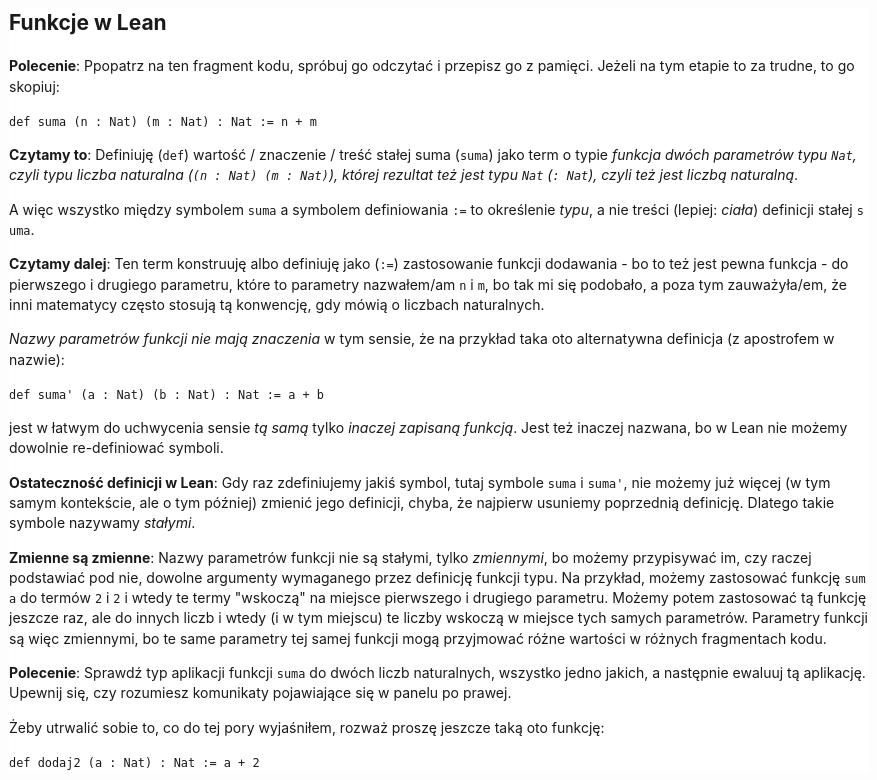 ## Funkcje w Lean

**Polecenie**: Ppopatrz na ten fragment kodu, spróbuj go odczytać i przepisz go z pamięci. Jeżeli na
tym etapie to za trudne, to go skopiuj:

```lean
def suma (n : Nat) (m : Nat) : Nat := n + m
```

**Czytamy to**: Definiuję (`def`) wartość / znaczenie / treść stałej suma (`suma`) jako term o typie
*funkcja dwóch parametrów typu `Nat`, czyli typu liczba naturalna (`(n : Nat) (m : Nat)`), której
rezultat też jest typu `Nat` (`: Nat`), czyli też jest liczbą naturalną*.

A więc wszystko między symbolem `suma` a symbolem definiowania `:=` to określenie *typu*, a nie
treści (lepiej: *ciała*) definicji stałej `suma`.

**Czytamy dalej**: Ten term konstruuję albo definiuję jako (`:=`) zastosowanie funkcji dodawania -
bo to też jest pewna funkcja - do pierwszego i drugiego parametru, które to parametry nazwałem/am
`n` i `m`, bo tak mi się podobało, a poza tym zauważyła/em, że inni matematycy często stosują tą
konwencję, gdy mówią o liczbach naturalnych.

*Nazwy parametrów funkcji nie mają znaczenia* w tym sensie, że na przykład taka oto alternatywna
definicja (z apostrofem w nazwie):

```lean
def suma' (a : Nat) (b : Nat) : Nat := a + b
```

jest w łatwym do uchwycenia sensie *tą samą* tylko *inaczej zapisaną funkcją*. Jest też inaczej
nazwana, bo w Lean nie możemy dowolnie re-definiować symboli.

**Ostateczność definicji w Lean**: Gdy raz zdefiniujemy jakiś symbol, tutaj symbole
`suma` i `suma'`, nie możemy już więcej (w tym samym kontekście, ale o tym później) zmienić jego
definicji, chyba, że najpierw usuniemy poprzednią definicję. Dlatego takie symbole nazywamy
*stałymi*.

**Zmienne są zmienne**: Nazwy parametrów funkcji nie są stałymi, tylko *zmiennymi*, bo możemy
przypisywać im, czy raczej podstawiać pod nie, dowolne argumenty wymaganego przez definicję funkcji
typu. Na przykład, możemy zastosować funkcję `suma` do termów `2` i `2` i wtedy te termy "wskoczą"
na miejsce pierwszego i drugiego parametru. Możemy potem zastosować tą funkcję jeszcze raz, ale do
innych liczb i wtedy (i w tym miejscu) te liczby wskoczą w miejsce tych samych parametrów. Parametry
funkcji są więc zmiennymi, bo te same parametry tej samej funkcji mogą przyjmować różne wartości w
różnych fragmentach kodu.

**Polecenie**: Sprawdź typ aplikacji funkcji `suma` do dwóch liczb naturalnych, wszystko jedno
jakich, a następnie ewaluuj tą aplikację. Upewnij się, czy rozumiesz komunikaty pojawiające się w
panelu po prawej.

Żeby utrwalić sobie to, co do tej pory wyjaśniłem, rozważ proszę jeszcze taką oto funkcję:

```lean
def dodaj2 (a : Nat) : Nat := a + 2
```
